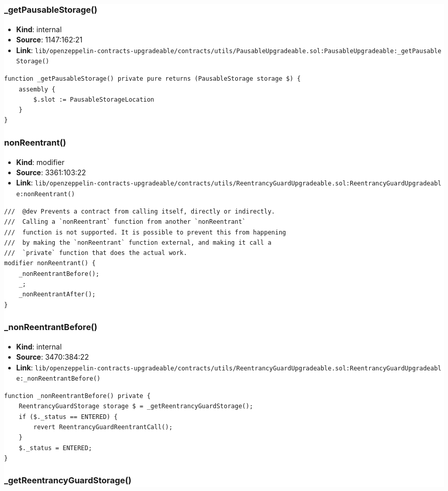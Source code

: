 ### _getPausableStorage()

- **Kind**: internal
- **Source**: 1147:162:21
- **Link**: `lib/openzeppelin-contracts-upgradeable/contracts/utils/PausableUpgradeable.sol:PausableUpgradeable:_getPausableStorage()`

```solidity
function _getPausableStorage() private pure returns (PausableStorage storage $) {
    assembly {
        $.slot := PausableStorageLocation
    }
}
```

### nonReentrant()

- **Kind**: modifier
- **Source**: 3361:103:22
- **Link**: `lib/openzeppelin-contracts-upgradeable/contracts/utils/ReentrancyGuardUpgradeable.sol:ReentrancyGuardUpgradeable:nonReentrant()`

```solidity
///  @dev Prevents a contract from calling itself, directly or indirectly.
///  Calling a `nonReentrant` function from another `nonReentrant`
///  function is not supported. It is possible to prevent this from happening
///  by making the `nonReentrant` function external, and making it call a
///  `private` function that does the actual work.
modifier nonReentrant() {
    _nonReentrantBefore();
    _;
    _nonReentrantAfter();
}
```

### _nonReentrantBefore()

- **Kind**: internal
- **Source**: 3470:384:22
- **Link**: `lib/openzeppelin-contracts-upgradeable/contracts/utils/ReentrancyGuardUpgradeable.sol:ReentrancyGuardUpgradeable:_nonReentrantBefore()`

```solidity
function _nonReentrantBefore() private {
    ReentrancyGuardStorage storage $ = _getReentrancyGuardStorage();
    if ($._status == ENTERED) {
        revert ReentrancyGuardReentrantCall();
    }
    $._status = ENTERED;
}
```

### _getReentrancyGuardStorage()
